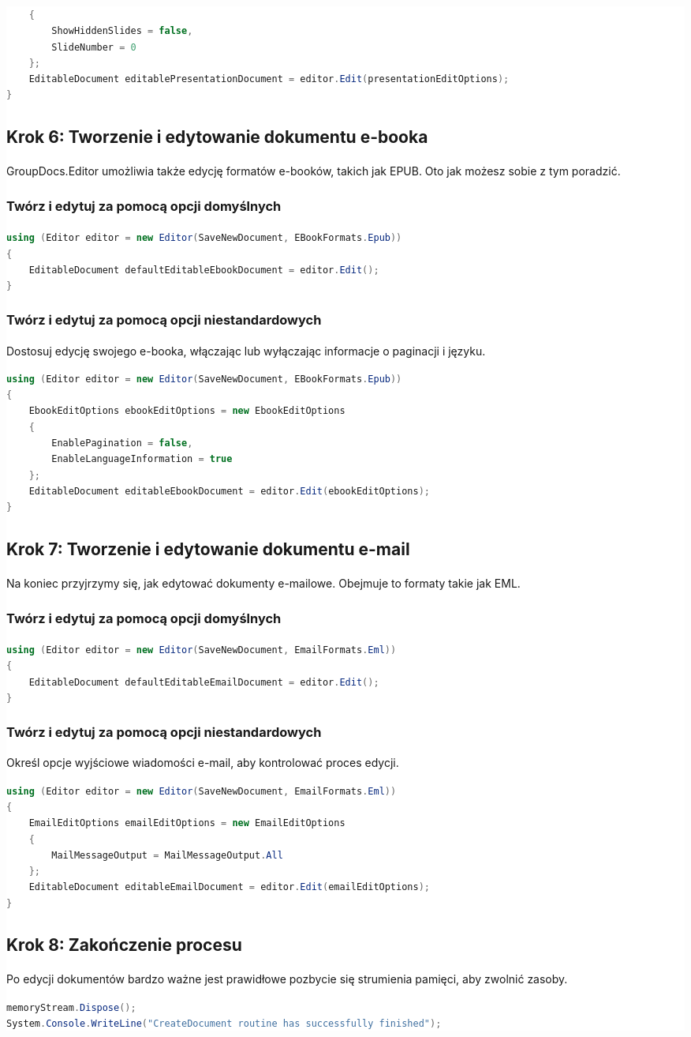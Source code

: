 ```csharp
    {
        ShowHiddenSlides = false,
        SlideNumber = 0
    };
    EditableDocument editablePresentationDocument = editor.Edit(presentationEditOptions);
}
```
## Krok 6: Tworzenie i edytowanie dokumentu e-booka
GroupDocs.Editor umożliwia także edycję formatów e-booków, takich jak EPUB. Oto jak możesz sobie z tym poradzić.
### Twórz i edytuj za pomocą opcji domyślnych
```csharp
using (Editor editor = new Editor(SaveNewDocument, EBookFormats.Epub))
{
    EditableDocument defaultEditableEbookDocument = editor.Edit();
}
```
### Twórz i edytuj za pomocą opcji niestandardowych
Dostosuj edycję swojego e-booka, włączając lub wyłączając informacje o paginacji i języku.
```csharp
using (Editor editor = new Editor(SaveNewDocument, EBookFormats.Epub))
{
    EbookEditOptions ebookEditOptions = new EbookEditOptions
    {
        EnablePagination = false,
        EnableLanguageInformation = true
    };
    EditableDocument editableEbookDocument = editor.Edit(ebookEditOptions);
}
```
## Krok 7: Tworzenie i edytowanie dokumentu e-mail
Na koniec przyjrzymy się, jak edytować dokumenty e-mailowe. Obejmuje to formaty takie jak EML.
### Twórz i edytuj za pomocą opcji domyślnych
```csharp
using (Editor editor = new Editor(SaveNewDocument, EmailFormats.Eml))
{
    EditableDocument defaultEditableEmailDocument = editor.Edit();
}
```
### Twórz i edytuj za pomocą opcji niestandardowych
Określ opcje wyjściowe wiadomości e-mail, aby kontrolować proces edycji.
```csharp
using (Editor editor = new Editor(SaveNewDocument, EmailFormats.Eml))
{
    EmailEditOptions emailEditOptions = new EmailEditOptions
    {
        MailMessageOutput = MailMessageOutput.All
    };
    EditableDocument editableEmailDocument = editor.Edit(emailEditOptions);
}
```
## Krok 8: Zakończenie procesu
Po edycji dokumentów bardzo ważne jest prawidłowe pozbycie się strumienia pamięci, aby zwolnić zasoby.
```csharp
memoryStream.Dispose();
System.Console.WriteLine("CreateDocument routine has successfully finished");
```